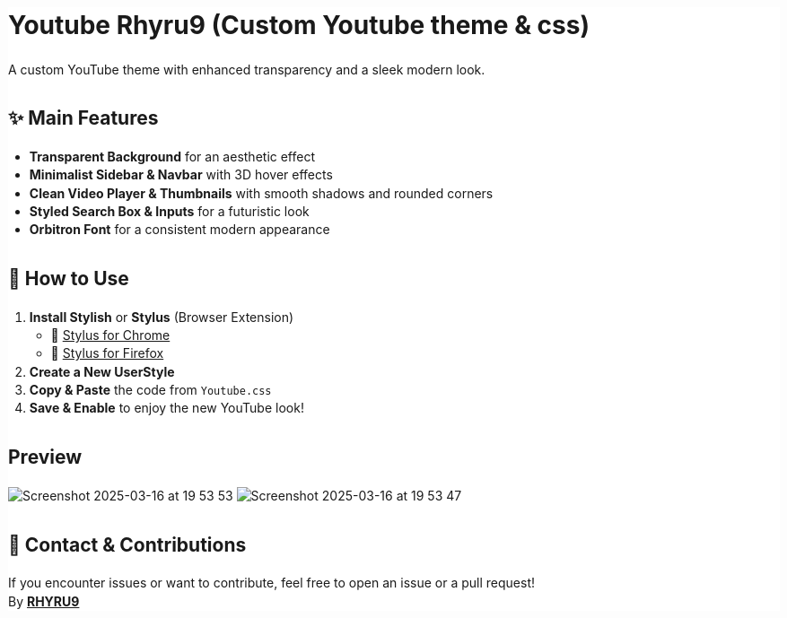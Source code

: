# Youtube Rhyru9 (Custom Youtube theme & css)

A custom YouTube theme with enhanced transparency and a sleek modern look.

## ✨ Main Features
- **Transparent Background** for an aesthetic effect  
- **Minimalist Sidebar & Navbar** with 3D hover effects  
- **Clean Video Player & Thumbnails** with smooth shadows and rounded corners  
- **Styled Search Box & Inputs** for a futuristic look  
- **Orbitron Font** for a consistent modern appearance  

## 📌 How to Use
1. **Install Stylish** or **Stylus** (Browser Extension)  
   - 🔗 [Stylus for Chrome](https://chrome.google.com/webstore/detail/stylus/clngdbkpkpeebahjckkjfobafhncgmne)  
   - 🔗 [Stylus for Firefox](https://addons.mozilla.org/en-US/firefox/addon/styl-us/)  
2. **Create a New UserStyle**  
3. **Copy & Paste** the code from `Youtube.css`  
4. **Save & Enable** to enjoy the new YouTube look!


## Preview

<img width="1680" alt="Screenshot 2025-03-16 at 19 53 53" src="https://github.com/user-attachments/assets/9f0e1a88-9b8d-4d02-931d-5f95b0458a1e" />
<img width="1680" alt="Screenshot 2025-03-16 at 19 53 47" src="https://github.com/user-attachments/assets/85e8d781-802a-4a7d-9257-378c9cf3ed5e" />

## 🔗 Contact & Contributions
If you encounter issues or want to contribute, feel free to open an issue or a pull request!  
By **[RHYRU9](https://github.com/RHYru9)**
